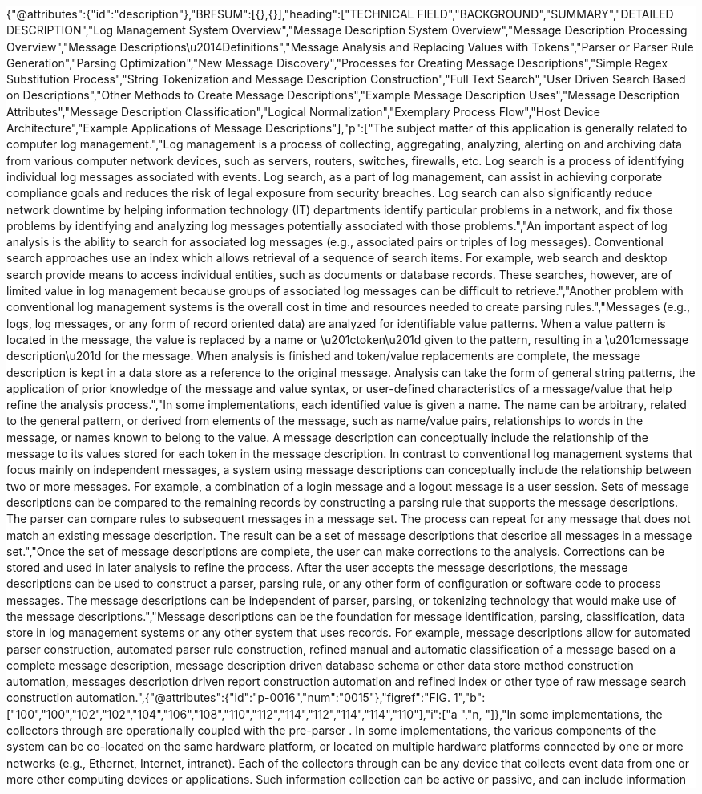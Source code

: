 {"@attributes":{"id":"description"},"BRFSUM":[{},{}],"heading":["TECHNICAL FIELD","BACKGROUND","SUMMARY","DETAILED DESCRIPTION","Log Management System Overview","Message Description System Overview","Message Description Processing Overview","Message Descriptions\u2014Definitions","Message Analysis and Replacing Values with Tokens","Parser or Parser Rule Generation","Parsing Optimization","New Message Discovery","Processes for Creating Message Descriptions","Simple Regex Substitution Process","String Tokenization and Message Description Construction","Full Text Search","User Driven Search Based on Descriptions","Other Methods to Create Message Descriptions","Example Message Description Uses","Message Description Attributes","Message Description Classification","Logical Normalization","Exemplary Process Flow","Host Device Architecture","Example Applications of Message Descriptions"],"p":["The subject matter of this application is generally related to computer log management.","Log management is a process of collecting, aggregating, analyzing, alerting on and archiving data from various computer network devices, such as servers, routers, switches, firewalls, etc. Log search is a process of identifying individual log messages associated with events. Log search, as a part of log management, can assist in achieving corporate compliance goals and reduces the risk of legal exposure from security breaches. Log search can also significantly reduce network downtime by helping information technology (IT) departments identify particular problems in a network, and fix those problems by identifying and analyzing log messages potentially associated with those problems.","An important aspect of log analysis is the ability to search for associated log messages (e.g., associated pairs or triples of log messages). Conventional search approaches use an index which allows retrieval of a sequence of search items. For example, web search and desktop search provide means to access individual entities, such as documents or database records. These searches, however, are of limited value in log management because groups of associated log messages can be difficult to retrieve.","Another problem with conventional log management systems is the overall cost in time and resources needed to create parsing rules.","Messages (e.g., logs, log messages, or any form of record oriented data) are analyzed for identifiable value patterns. When a value pattern is located in the message, the value is replaced by a name or \u201ctoken\u201d given to the pattern, resulting in a \u201cmessage description\u201d for the message. When analysis is finished and token\/value replacements are complete, the message description is kept in a data store as a reference to the original message. Analysis can take the form of general string patterns, the application of prior knowledge of the message and value syntax, or user-defined characteristics of a message\/value that help refine the analysis process.","In some implementations, each identified value is given a name. The name can be arbitrary, related to the general pattern, or derived from elements of the message, such as name\/value pairs, relationships to words in the message, or names known to belong to the value. A message description can conceptually include the relationship of the message to its values stored for each token in the message description. In contrast to conventional log management systems that focus mainly on independent messages, a system using message descriptions can conceptually include the relationship between two or more messages. For example, a combination of a login message and a logout message is a user session. Sets of message descriptions can be compared to the remaining records by constructing a parsing rule that supports the message descriptions. The parser can compare rules to subsequent messages in a message set. The process can repeat for any message that does not match an existing message description. The result can be a set of message descriptions that describe all messages in a message set.","Once the set of message descriptions are complete, the user can make corrections to the analysis. Corrections can be stored and used in later analysis to refine the process. After the user accepts the message descriptions, the message descriptions can be used to construct a parser, parsing rule, or any other form of configuration or software code to process messages. The message descriptions can be independent of parser, parsing, or tokenizing technology that would make use of the message descriptions.","Message descriptions can be the foundation for message identification, parsing, classification, data store in log management systems or any other system that uses records. For example, message descriptions allow for automated parser construction, automated parser rule construction, refined manual and automatic classification of a message based on a complete message description, message description driven database schema or other data store method construction automation, messages description driven report construction automation and refined index or other type of raw message search construction automation.",{"@attributes":{"id":"p-0016","num":"0015"},"figref":"FIG. 1","b":["100","100","102","102","104","106","108","110","112","114","112","114","114","110"],"i":["a ","n, "]},"In some implementations, the collectors through are operationally coupled with the pre-parser . In some implementations, the various components of the system  can be co-located on the same hardware platform, or located on multiple hardware platforms connected by one or more networks (e.g., Ethernet, Internet, intranet). Each of the collectors through can be any device that collects event data from one or more other computing devices or applications. Such information collection can be active or passive, and can include information